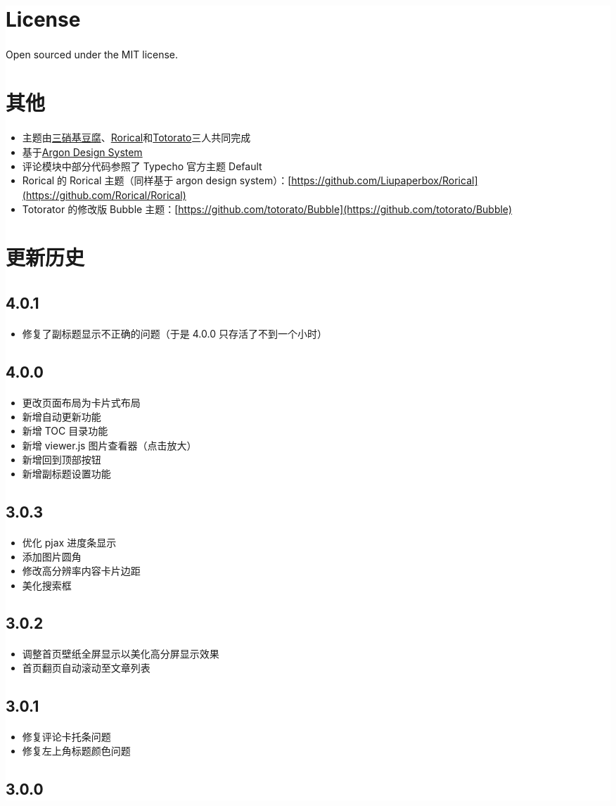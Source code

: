 # License

Open sourced under the MIT license.

# 其他

+ 主题由[三硝基豆腐](https://github.com/trinitrotofu)、[Rorical](https://github.com/Liupaperbox)和[Totorato](https://github.com/totorato)三人共同完成
+ 基于[Argon Design System](https://www.creative-tim.com/product/argon-design-system)
+ 评论模块中部分代码参照了 Typecho 官方主题 Default
+ Rorical 的 Rorical 主题（同样基于 argon design system）：[https://github.com/Liupaperbox/Rorical](https://github.com/Rorical/Rorical)
+ Totorator 的修改版 Bubble 主题：[https://github.com/totorato/Bubble](https://github.com/totorato/Bubble)

# 更新历史

## 4.0.1

+ 修复了副标题显示不正确的问题（于是 4.0.0 只存活了不到一个小时）

## 4.0.0

+ 更改页面布局为卡片式布局
+ 新增自动更新功能
+ 新增 TOC 目录功能
+ 新增 viewer.js 图片查看器（点击放大）
+ 新增回到顶部按钮
+ 新增副标题设置功能


## 3.0.3

+ 优化 pjax 进度条显示
+ 添加图片圆角
+ 修改高分辨率内容卡片边距
+ 美化搜索框

## 3.0.2

+ 调整首页壁纸全屏显示以美化高分屏显示效果
+ 首页翻页自动滚动至文章列表

## 3.0.1

+ 修复评论卡托条问题
+ 修复左上角标题颜色问题

## 3.0.0
